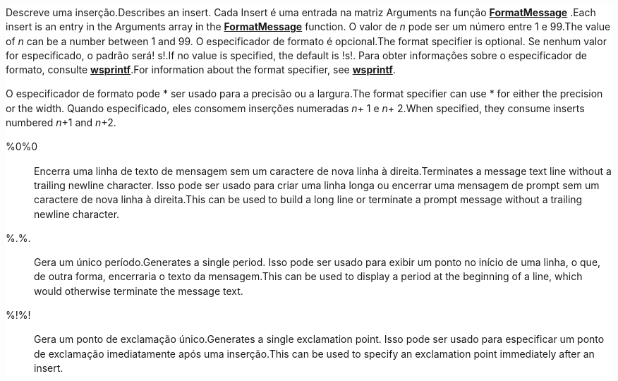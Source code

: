 <span data-ttu-id="82ada-199">Descreve uma inserção.</span><span class="sxs-lookup"><span data-stu-id="82ada-199">Describes an insert.</span></span> <span data-ttu-id="82ada-200">Cada Insert é uma entrada na matriz Arguments na função [**FormatMessage**](/windows/desktop/api/winbase/nf-winbase-formatmessage) .</span><span class="sxs-lookup"><span data-stu-id="82ada-200">Each insert is an entry in the Arguments array in the [**FormatMessage**](/windows/desktop/api/winbase/nf-winbase-formatmessage) function.</span></span> <span data-ttu-id="82ada-201">O valor de *n* pode ser um número entre 1 e 99.</span><span class="sxs-lookup"><span data-stu-id="82ada-201">The value of *n* can be a number between 1 and 99.</span></span> <span data-ttu-id="82ada-202">O especificador de formato é opcional.</span><span class="sxs-lookup"><span data-stu-id="82ada-202">The format specifier is optional.</span></span> <span data-ttu-id="82ada-203">Se nenhum valor for especificado, o padrão será! s!.</span><span class="sxs-lookup"><span data-stu-id="82ada-203">If no value is specified, the default is !s!.</span></span> <span data-ttu-id="82ada-204">Para obter informações sobre o especificador de formato, consulte [**wsprintf**](/windows/win32/api/winuser/nf-winuser-wsprintfa).</span><span class="sxs-lookup"><span data-stu-id="82ada-204">For information about the format specifier, see [**wsprintf**](/windows/win32/api/winuser/nf-winuser-wsprintfa).</span></span>

<span data-ttu-id="82ada-205">O especificador de formato pode \* ser usado para a precisão ou a largura.</span><span class="sxs-lookup"><span data-stu-id="82ada-205">The format specifier can use \* for either the precision or the width.</span></span> <span data-ttu-id="82ada-206">Quando especificado, eles consomem inserções numeradas *n*+ 1 e *n*+ 2.</span><span class="sxs-lookup"><span data-stu-id="82ada-206">When specified, they consume inserts numbered *n*+1 and *n*+2.</span></span>

</dd> <dt>

<span data-ttu-id="82ada-207"><span id="_0"></span>%0</span><span class="sxs-lookup"><span data-stu-id="82ada-207"><span id="_0"></span>%0</span></span>
</dt> <dd>

<span data-ttu-id="82ada-208">Encerra uma linha de texto de mensagem sem um caractere de nova linha à direita.</span><span class="sxs-lookup"><span data-stu-id="82ada-208">Terminates a message text line without a trailing newline character.</span></span> <span data-ttu-id="82ada-209">Isso pode ser usado para criar uma linha longa ou encerrar uma mensagem de prompt sem um caractere de nova linha à direita.</span><span class="sxs-lookup"><span data-stu-id="82ada-209">This can be used to build a long line or terminate a prompt message without a trailing newline character.</span></span>

</dd> <dt>

<span data-ttu-id="82ada-210"><span id="_."></span>%.</span><span class="sxs-lookup"><span data-stu-id="82ada-210"><span id="_."></span>%.</span></span>
</dt> <dd>

<span data-ttu-id="82ada-211">Gera um único período.</span><span class="sxs-lookup"><span data-stu-id="82ada-211">Generates a single period.</span></span> <span data-ttu-id="82ada-212">Isso pode ser usado para exibir um ponto no início de uma linha, o que, de outra forma, encerraria o texto da mensagem.</span><span class="sxs-lookup"><span data-stu-id="82ada-212">This can be used to display a period at the beginning of a line, which would otherwise terminate the message text.</span></span>

</dd> <dt>

<span data-ttu-id="82ada-213"><span id="__"></span>%!</span><span class="sxs-lookup"><span data-stu-id="82ada-213"><span id="__"></span>%!</span></span>
</dt> <dd>

<span data-ttu-id="82ada-214">Gera um ponto de exclamação único.</span><span class="sxs-lookup"><span data-stu-id="82ada-214">Generates a single exclamation point.</span></span> <span data-ttu-id="82ada-215">Isso pode ser usado para especificar um ponto de exclamação imediatamente após uma inserção.</span><span class="sxs-lookup"><span data-stu-id="82ada-215">This can be used to specify an exclamation point immediately after an insert.</span></span>

